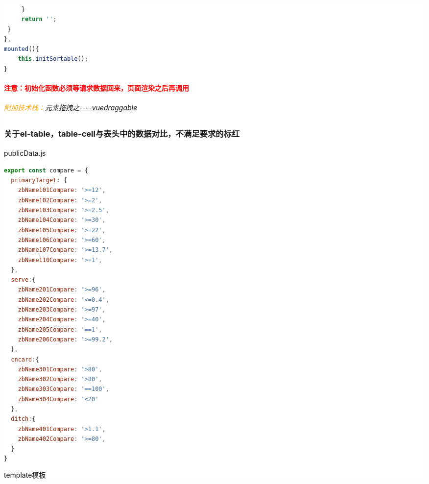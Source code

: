    ```javascript
     	}
        return '';
   	}
   },
   mounted(){
       this.initSortable();
   }
   ```

#### <font color=red>注意：初始化函数必须等请求数据回来，页面渲染之后再调用</font>

###### <font color="orange">附加技术栈：[元素拖拽之----vuedraggable](https://www.npmjs.com/package/vuedraggable)</font>

### 关于el-table，table-cell与表头中的数据对比，不满足要求的标红

publicData.js

```javascript
export const compare = {
  primaryTarget: {
    zbName101Compare: '>=12',
    zbName102Compare: '>=2',
    zbName103Compare: '>=2.5',
    zbName104Compare: '>=30',
    zbName105Compare: '>=22',
    zbName106Compare: '>=60',
    zbName107Compare: '>=13.7',
    zbName110Compare: '>=1',
  },
  serve:{
    zbName201Compare: '>=96',
    zbName202Compare: '<=0.4',
    zbName203Compare: '>=97',
    zbName204Compare: '>=40',
    zbName205Compare: '==1',
    zbName206Compare: '>=99.2',
  },
  cncard:{
    zbName301Compare: '>80',
    zbName302Compare: '>80',
    zbName303Compare: '==100',
    zbName304Compare: '<20'
  },
  ditch:{
    zbName401Compare: '>1.1',
    zbName402Compare: '>=80',
  }
}
```

template模板
